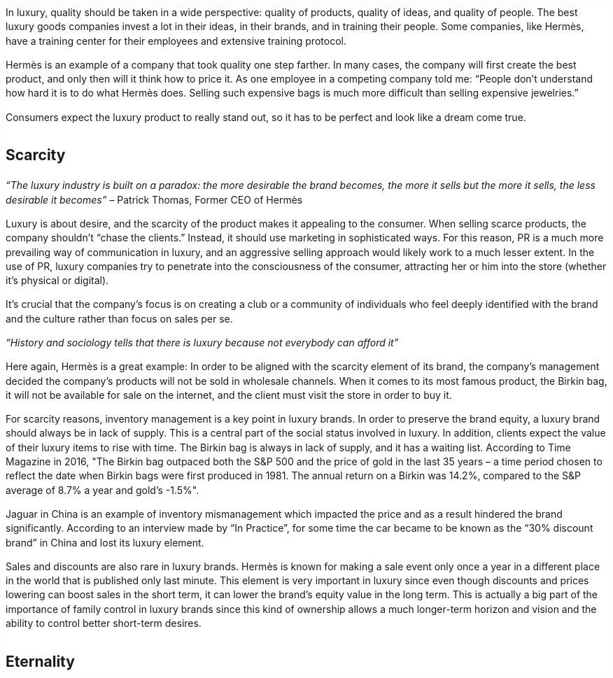 In luxury, quality should be taken in a wide perspective: quality of products, quality of ideas, and quality of people. The best luxury goods companies invest a lot in their ideas, in their brands, and in training their people. Some companies, like Hermès, have a training center for their employees and extensive training protocol. 

Hermès is an example of a company that took quality one step farther. In many cases, the company will first create the best product, and only then will it think how to price it. As one employee in a competing company told me: “People don’t understand how hard it is to do what Hermès does. Selling such expensive bags is much more difficult than selling expensive jewelries.” 

Consumers expect the luxury product to really stand out, so it has to be perfect and look like a dream come true. 

## Scarcity 

*“The luxury industry is built on a paradox: the more desirable the brand becomes, the more it sells but the more it sells, the less desirable it becomes”* – Patrick Thomas, Former CEO of Hermès

Luxury is about desire, and the scarcity of the product makes it appealing to the consumer. When selling scarce products, the company shouldn’t “chase the clients.” Instead, it should use marketing in sophisticated ways. For this reason, PR is a much more prevailing way of communication in luxury, and an aggressive selling approach would likely work to a much lesser extent. In the use of PR, luxury companies try to penetrate into the consciousness of the consumer, attracting her or him into the store (whether it’s physical or digital). 

It’s crucial that the company’s focus is on creating a club or a community of individuals who feel deeply identified with the brand and the culture rather than focus on sales per se. 

*“History and sociology tells that there is luxury because not everybody can afford it”*

Here again, Hermès is a great example: In order to be aligned with the scarcity element of its brand, the company’s management decided the company’s products will not be sold in wholesale channels. When it comes to its most famous product, the Birkin bag, it will not be available for sale on the internet, and the client must visit the store in order to buy it. 

For scarcity reasons, inventory management is a key point in luxury brands. In order to preserve the brand equity, a luxury brand should always be in lack of supply. This is a central part of the social status involved in luxury. In addition, clients expect the value of their luxury items to rise with time. The Birkin bag is always in lack of supply, and it has a waiting list. According to Time Magazine in 2016, "The Birkin bag outpaced both the S&P 500 and the price of gold in the last 35 years – a time period chosen to reflect the date when Birkin bags were first produced in 1981. The annual return on a Birkin was 14.2%, compared to the S&P average of 8.7% a year and gold’s -1.5%". 

Jaguar in China is an example of inventory mismanagement which impacted the price and as a result hindered the brand significantly. According to an interview made by “In Practice”, for some time the car became to be known as the “30% discount brand” in China and lost its luxury element.

Sales and discounts are also rare in luxury brands. Hermès is known for making a sale event only once a year in a different place in the world that is published only last minute. This element is very important in luxury since even though discounts and prices lowering can boost sales in the short term, it can lower the brand’s equity value in the long term. This is actually a big part of the importance of family control in luxury brands since this kind of ownership allows a much longer-term horizon and vision and the ability to control better short-term desires.

## Eternality
